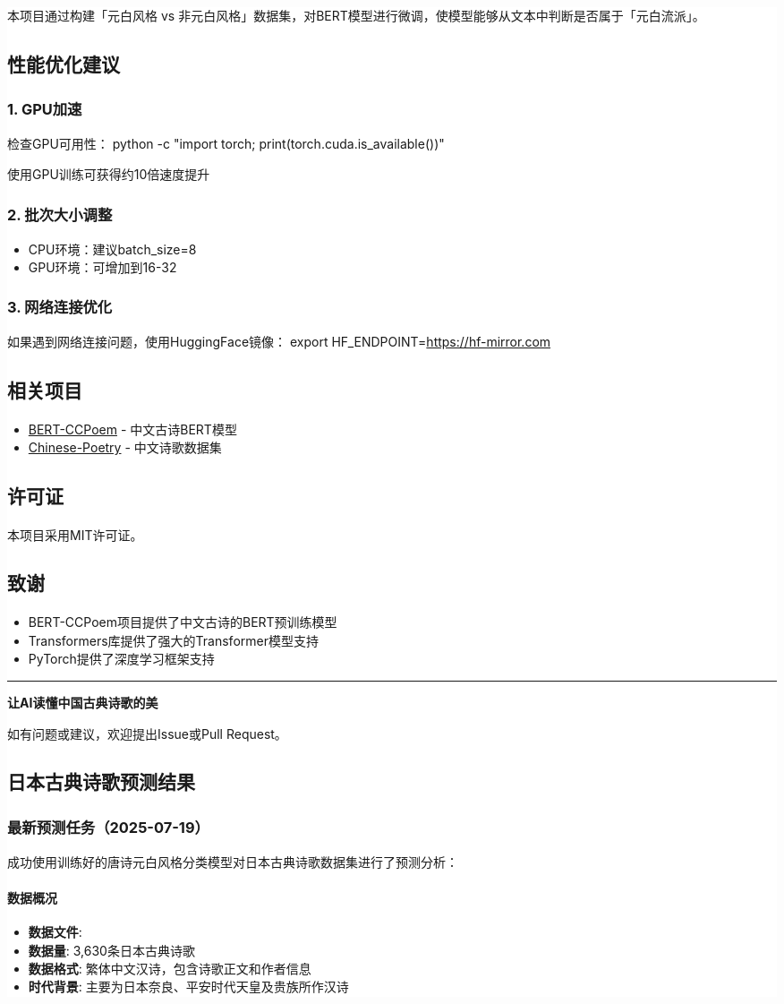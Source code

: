 本项目通过构建「元白风格 vs 非元白风格」数据集，对BERT模型进行微调，使模型能够从文本中判断是否属于「元白流派」。

## 性能优化建议

### 1. GPU加速

检查GPU可用性：
python -c "import torch; print(torch.cuda.is_available())"

使用GPU训练可获得约10倍速度提升

### 2. 批次大小调整

- CPU环境：建议batch_size=8
- GPU环境：可增加到16-32

### 3. 网络连接优化

如果遇到网络连接问题，使用HuggingFace镜像：
export HF_ENDPOINT=https://hf-mirror.com

## 相关项目

- [BERT-CCPoem](https://github.com/THUNLP-AIPoet/BERT-CCPoem) - 中文古诗BERT模型
- [Chinese-Poetry](https://github.com/chinese-poetry/chinese-poetry) - 中文诗歌数据集

## 许可证

本项目采用MIT许可证。

## 致谢

- BERT-CCPoem项目提供了中文古诗的BERT预训练模型
- Transformers库提供了强大的Transformer模型支持
- PyTorch提供了深度学习框架支持

---

**让AI读懂中国古典诗歌的美**

如有问题或建议，欢迎提出Issue或Pull Request。

## 日本古典诗歌预测结果

### 最新预测任务（2025-07-19）

成功使用训练好的唐诗元白风格分类模型对日本古典诗歌数据集进行了预测分析：

#### 数据概况
- **数据文件**: 
- **数据量**: 3,630条日本古典诗歌
- **数据格式**: 繁体中文汉诗，包含诗歌正文和作者信息
- **时代背景**: 主要为日本奈良、平安时代天皇及贵族所作汉诗
